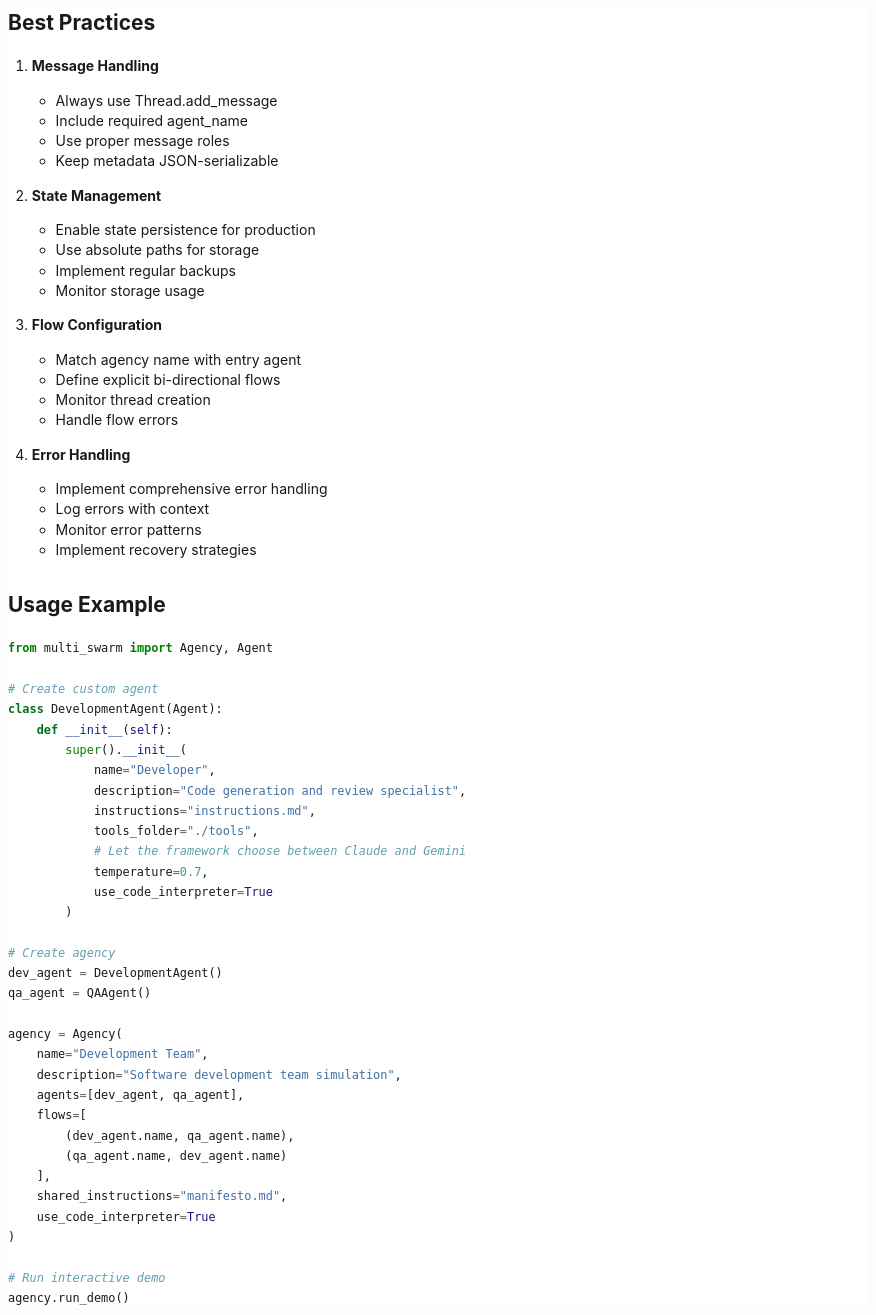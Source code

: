 ## Best Practices

1. **Message Handling**
   - Always use Thread.add_message
   - Include required agent_name
   - Use proper message roles
   - Keep metadata JSON-serializable

2. **State Management**
   - Enable state persistence for production
   - Use absolute paths for storage
   - Implement regular backups
   - Monitor storage usage

3. **Flow Configuration**
   - Match agency name with entry agent
   - Define explicit bi-directional flows
   - Monitor thread creation
   - Handle flow errors

4. **Error Handling**
   - Implement comprehensive error handling
   - Log errors with context
   - Monitor error patterns
   - Implement recovery strategies

## Usage Example

```python
from multi_swarm import Agency, Agent

# Create custom agent
class DevelopmentAgent(Agent):
    def __init__(self):
        super().__init__(
            name="Developer",
            description="Code generation and review specialist",
            instructions="instructions.md",
            tools_folder="./tools",
            # Let the framework choose between Claude and Gemini
            temperature=0.7,
            use_code_interpreter=True
        )

# Create agency
dev_agent = DevelopmentAgent()
qa_agent = QAAgent()

agency = Agency(
    name="Development Team",
    description="Software development team simulation",
    agents=[dev_agent, qa_agent],
    flows=[
        (dev_agent.name, qa_agent.name),
        (qa_agent.name, dev_agent.name)
    ],
    shared_instructions="manifesto.md",
    use_code_interpreter=True
)

# Run interactive demo
agency.run_demo()
```
